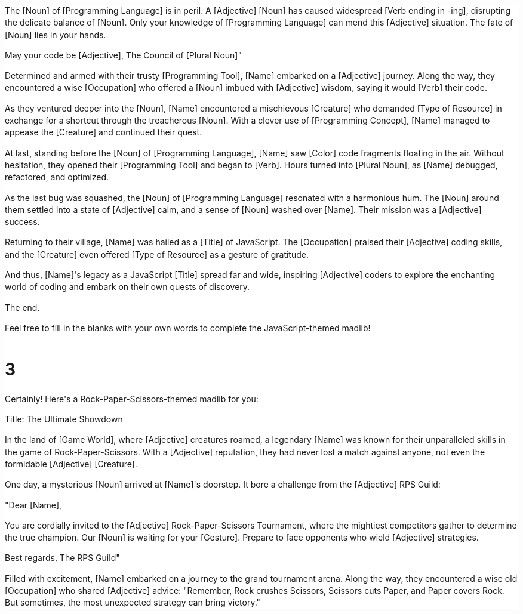 The [Noun] of [Programming Language] is in peril. A [Adjective] [Noun] has caused widespread [Verb ending in -ing], disrupting the delicate balance of [Noun]. Only your knowledge of [Programming Language] can mend this [Adjective] situation. The fate of [Noun] lies in your hands.

May your code be [Adjective],
The Council of [Plural Noun]"

Determined and armed with their trusty [Programming Tool], [Name] embarked on a [Adjective] journey. Along the way, they encountered a wise [Occupation] who offered a [Noun] imbued with [Adjective] wisdom, saying it would [Verb] their code.

As they ventured deeper into the [Noun], [Name] encountered a mischievous [Creature] who demanded [Type of Resource] in exchange for a shortcut through the treacherous [Noun]. With a clever use of [Programming Concept], [Name] managed to appease the [Creature] and continued their quest.

At last, standing before the [Noun] of [Programming Language], [Name] saw [Color] code fragments floating in the air. Without hesitation, they opened their [Programming Tool] and began to [Verb]. Hours turned into [Plural Noun], as [Name] debugged, refactored, and optimized.

As the last bug was squashed, the [Noun] of [Programming Language] resonated with a harmonious hum. The [Noun] around them settled into a state of [Adjective] calm, and a sense of [Noun] washed over [Name]. Their mission was a [Adjective] success.

Returning to their village, [Name] was hailed as a [Title] of JavaScript. The [Occupation] praised their [Adjective] coding skills, and the [Creature] even offered [Type of Resource] as a gesture of gratitude.

And thus, [Name]'s legacy as a JavaScript [Title] spread far and wide, inspiring [Adjective] coders to explore the enchanting world of coding and embark on their own quests of discovery.

The end.

Feel free to fill in the blanks with your own words to complete the JavaScript-themed madlib!

# 3
Certainly! Here's a Rock-Paper-Scissors-themed madlib for you:

Title: The Ultimate Showdown

In the land of [Game World], where [Adjective] creatures roamed, a legendary [Name] was known for their unparalleled skills in the game of Rock-Paper-Scissors. With a [Adjective] reputation, they had never lost a match against anyone, not even the formidable [Adjective] [Creature].

One day, a mysterious [Noun] arrived at [Name]'s doorstep. It bore a challenge from the [Adjective] RPS Guild:

"Dear [Name],

You are cordially invited to the [Adjective] Rock-Paper-Scissors Tournament, where the mightiest competitors gather to determine the true champion. Our [Noun] is waiting for your [Gesture]. Prepare to face opponents who wield [Adjective] strategies.

Best regards,
The RPS Guild"

Filled with excitement, [Name] embarked on a journey to the grand tournament arena. Along the way, they encountered a wise old [Occupation] who shared [Adjective] advice: "Remember, Rock crushes Scissors, Scissors cuts Paper, and Paper covers Rock. But sometimes, the most unexpected strategy can bring victory."
